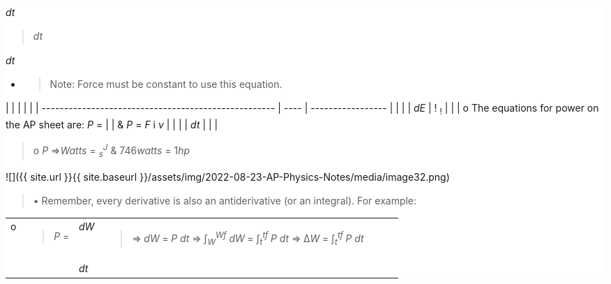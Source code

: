 <td></td>
<td></td>
</tr>
<tr class="odd">
<td></td>
<td><em>dt</em></td>
<td></td>
<td><blockquote>
<p><em>dt</em></p>
</blockquote></td>
<td></td>
<td></td>
<td><em>dt</em></td>
<td></td>
<td></td>
<td></td>
<td></td>
<td></td>
<td></td>
<td></td>
</tr>
</tbody>
</table>

  - > Note: Force must be constant to use this equation.

|                                                      |      |                   |  |
| ---------------------------------------------------- | ---- | ----------------- |  |
|                                                      | *dE* | \! <sub>\!</sub>  |  |
| o The equations for power on the AP sheet are: *P* = |      | & *P* = *F* i *v* |  |
|                                                      | *dt* |                   |  |

> o *P* ⇒*Watts* = *<sub>s</sub><sup>J</sup>* & 746*watts* = 1*hp*

![]({{ site.url }}{{ site.baseurl }}/assets/img/2022-08-23-AP-Physics-Notes/media/image32.png)

> • Remember, every derivative is also an antiderivative (or an integral). For example:

<table>
<tbody>
<tr class="odd">
<td>o</td>
<td><blockquote>
<p><em>P</em> =</p>
</blockquote></td>
<td><em>dW</em></td>
<td><blockquote>
<p>⇒ <em>dW</em> = <em>P dt</em> ⇒ ∫<em><sub>W</sub><sup>Wf</sup> dW</em> = ∫<em><sub>t</sub><sup>tf</sup> P dt</em> ⇒ Δ<em>W</em> = ∫<em><sub>t</sub><sup>tf</sup> P dt</em></p>
</blockquote></td>
<td></td>
<td></td>
<td></td>
</tr>
<tr class="even">
<td></td>
<td></td>
<td><em>dt</em></td>
<td></td>
<td></td>
<td></td>
<td></td>
</tr>
<tr class="odd">